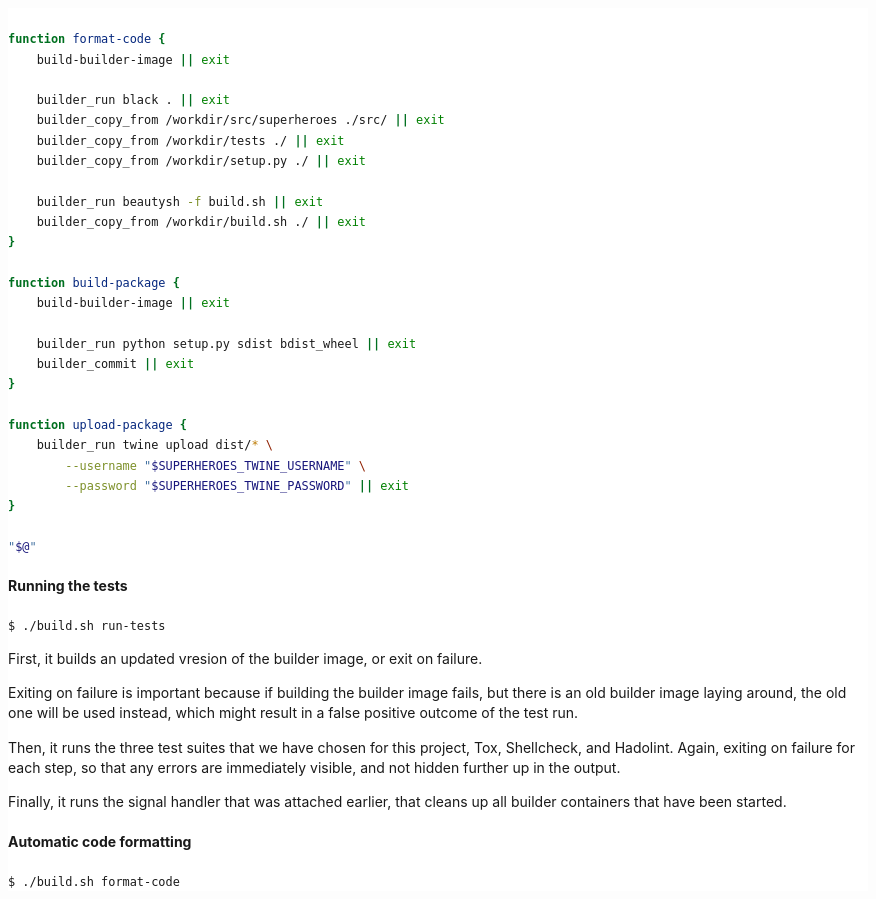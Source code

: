 ```bash

function format-code {
    build-builder-image || exit

    builder_run black . || exit
    builder_copy_from /workdir/src/superheroes ./src/ || exit
    builder_copy_from /workdir/tests ./ || exit
    builder_copy_from /workdir/setup.py ./ || exit

    builder_run beautysh -f build.sh || exit
    builder_copy_from /workdir/build.sh ./ || exit
}

function build-package {
    build-builder-image || exit

    builder_run python setup.py sdist bdist_wheel || exit
    builder_commit || exit
}

function upload-package {
    builder_run twine upload dist/* \
        --username "$SUPERHEROES_TWINE_USERNAME" \
        --password "$SUPERHEROES_TWINE_PASSWORD" || exit
}

"$@"
```

#### Running the tests

```plain
$ ./build.sh run-tests
```

First, it builds an updated vresion of the builder image, or exit on failure.

Exiting on failure is important because if building the builder image fails,
but there is an old builder image laying around, the old one will be used instead,
which might result in a false positive outcome of the test run.

Then, it runs the three test suites that we have chosen for this project,
Tox, Shellcheck, and Hadolint.
Again, exiting on failure for each step, so that any errors are immediately visible,
and not hidden further up in the output.

Finally, it runs the signal handler that was attached earlier,
that cleans up all builder containers that have been started.

#### Automatic code formatting

```plain
$ ./build.sh format-code
```
